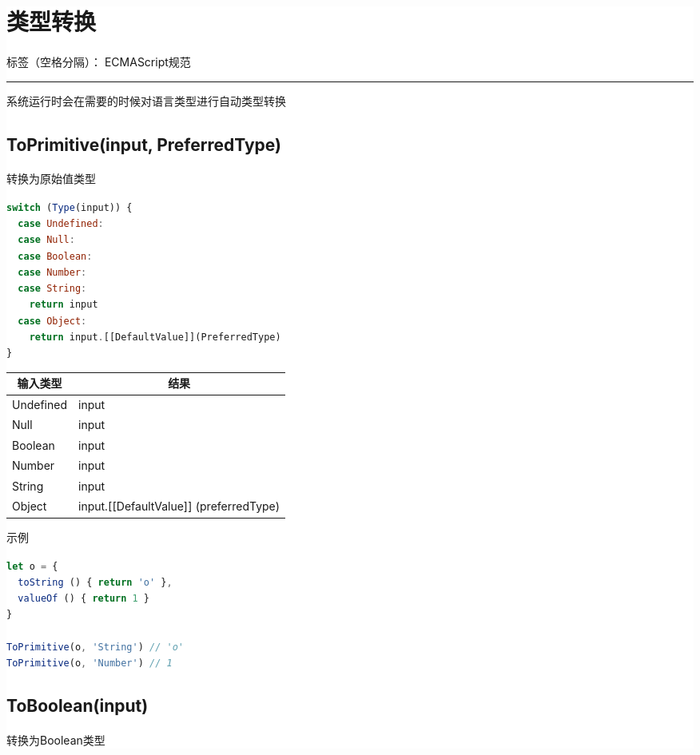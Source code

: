 # 类型转换

标签（空格分隔）： ECMAScript规范

---

系统运行时会在需要的时候对语言类型进行自动类型转换

## ToPrimitive(input, PreferredType)

转换为原始值类型

```javascript
switch (Type(input)) {
  case Undefined:
  case Null:
  case Boolean:
  case Number:
  case String:
    return input
  case Object:
    return input.[[DefaultValue]](PreferredType)
}
```

| 输入类型 | 结果 |
| --- | --- |
| Undefined | input |
| Null | input |
| Boolean | input |
| Number | input |
| String | input |
| Object | input.[[DefaultValue]] (preferredType) |

示例

```javascript
let o = {
  toString () { return 'o' },
  valueOf () { return 1 }
}

ToPrimitive(o, 'String') // 'o'
ToPrimitive(o, 'Number') // 1
```

## ToBoolean(input)

转换为Boolean类型

